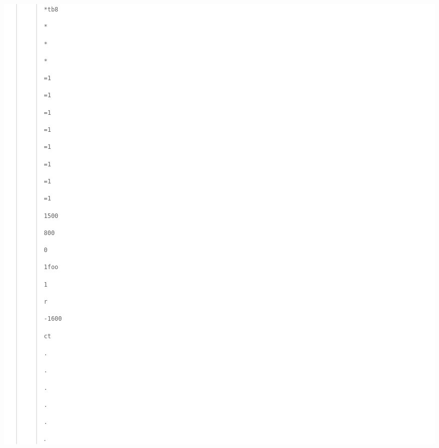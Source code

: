 > > `*tb8`
> >
> > `*`
> >
> > `*`
> >
> > `*`
> >
> > `=1`
> >
> > `=1`
> >
> > `=1`
> >
> > `=1`
> >
> > `=1`
> >
> > `=1`
> >
> > `=1`
> >
> > `=1`
> >
> > `1500`
> >
> > `800`
> >
> > `0`
> >
> > `1foo`
> >
> > `1`
> >
> > `r`
> >
> > `-1600`
> >
> > `ct`
> >
> > `.`
> >
> > `.`
> >
> > `.`
> >
> > `.`
> >
> > `.`
> >
> > .
